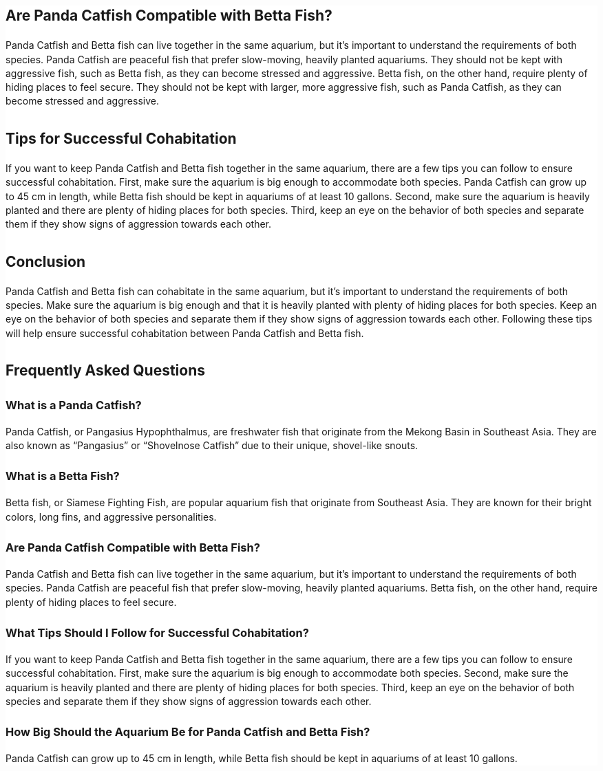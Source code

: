<h2>Are Panda Catfish Compatible with Betta Fish?</h2>

<p>Panda Catfish and Betta fish can live together in the same aquarium, but it’s important to understand the requirements of both species. Panda Catfish are peaceful fish that prefer slow-moving, heavily planted aquariums. They should not be kept with aggressive fish, such as Betta fish, as they can become stressed and aggressive. Betta fish, on the other hand, require plenty of hiding places to feel secure. They should not be kept with larger, more aggressive fish, such as Panda Catfish, as they can become stressed and aggressive.</p>

<h2>Tips for Successful Cohabitation</h2>

<p>If you want to keep Panda Catfish and Betta fish together in the same aquarium, there are a few tips you can follow to ensure successful cohabitation. First, make sure the aquarium is big enough to accommodate both species. Panda Catfish can grow up to 45 cm in length, while Betta fish should be kept in aquariums of at least 10 gallons. Second, make sure the aquarium is heavily planted and there are plenty of hiding places for both species. Third, keep an eye on the behavior of both species and separate them if they show signs of aggression towards each other.</p>

<h2>Conclusion</h2>

<p>Panda Catfish and Betta fish can cohabitate in the same aquarium, but it’s important to understand the requirements of both species. Make sure the aquarium is big enough and that it is heavily planted with plenty of hiding places for both species. Keep an eye on the behavior of both species and separate them if they show signs of aggression towards each other. Following these tips will help ensure successful cohabitation between Panda Catfish and Betta fish.</p>

<h2>Frequently Asked Questions</h2>

<h3>What is a Panda Catfish?</h3>

<p>Panda Catfish, or Pangasius Hypophthalmus, are freshwater fish that originate from the Mekong Basin in Southeast Asia. They are also known as “Pangasius” or “Shovelnose Catfish” due to their unique, shovel-like snouts.</p>

<h3>What is a Betta Fish?</h3>

<p>Betta fish, or Siamese Fighting Fish, are popular aquarium fish that originate from Southeast Asia. They are known for their bright colors, long fins, and aggressive personalities.</p>

<h3>Are Panda Catfish Compatible with Betta Fish?</h3>

<p>Panda Catfish and Betta fish can live together in the same aquarium, but it’s important to understand the requirements of both species. Panda Catfish are peaceful fish that prefer slow-moving, heavily planted aquariums. Betta fish, on the other hand, require plenty of hiding places to feel secure.</p>

<h3>What Tips Should I Follow for Successful Cohabitation?</h3>

<p>If you want to keep Panda Catfish and Betta fish together in the same aquarium, there are a few tips you can follow to ensure successful cohabitation. First, make sure the aquarium is big enough to accommodate both species. Second, make sure the aquarium is heavily planted and there are plenty of hiding places for both species. Third, keep an eye on the behavior of both species and separate them if they show signs of aggression towards each other.</p>

<h3>How Big Should the Aquarium Be for Panda Catfish and Betta Fish?</h3>

<p>Panda Catfish can grow up to 45 cm in length, while Betta fish should be kept in aquariums of at least 10 gallons.</p>
